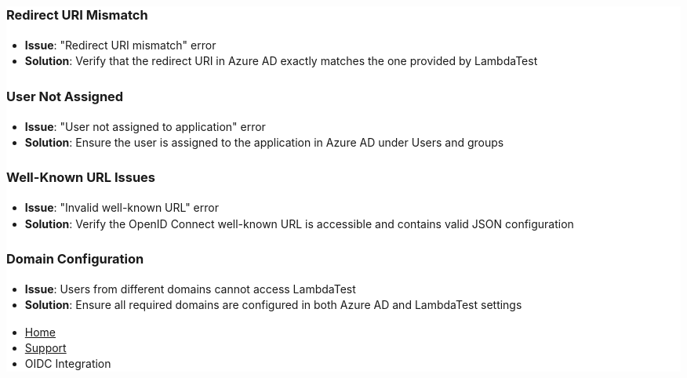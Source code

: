 ### Redirect URI Mismatch
- **Issue**: "Redirect URI mismatch" error
- **Solution**: Verify that the redirect URI in Azure AD exactly matches the one provided by LambdaTest

### User Not Assigned
- **Issue**: "User not assigned to application" error
- **Solution**: Ensure the user is assigned to the application in Azure AD under Users and groups

### Well-Known URL Issues
- **Issue**: "Invalid well-known URL" error
- **Solution**: Verify the OpenID Connect well-known URL is accessible and contains valid JSON configuration

### Domain Configuration
- **Issue**: Users from different domains cannot access LambdaTest
- **Solution**: Ensure all required domains are configured in both Azure AD and LambdaTest settings




<nav aria-label="breadcrumbs">
  <ul className="breadcrumbs">
    <li className="breadcrumbs__item">
      <a className="breadcrumbs__link" href="https://www.lambdatest.com">
        Home
      </a>
    </li>
    <li className="breadcrumbs__item">
      <a className="breadcrumbs__link" target="_self" href="https://www.lambdatest.com/support/docs/">
        Support
      </a>
    </li>
    <li className="breadcrumbs__item breadcrumbs__item--active">
      <span className="breadcrumbs__link">
        OIDC Integration
      </span>
    </li>
  </ul>
</nav>
